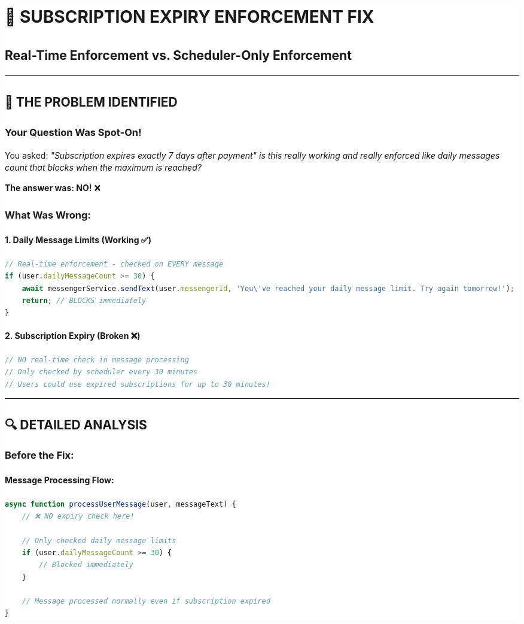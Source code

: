 # 🔧 **SUBSCRIPTION EXPIRY ENFORCEMENT FIX**
## Real-Time Enforcement vs. Scheduler-Only Enforcement

---

## 🚨 **THE PROBLEM IDENTIFIED**

### **Your Question Was Spot-On!**

You asked: *"Subscription expires exactly 7 days after payment" is this really working and really enforced like daily messages count that blocks when the maximum is reached?*

**The answer was: NO!** ❌

### **What Was Wrong:**

#### **1. Daily Message Limits (Working ✅)**
```javascript
// Real-time enforcement - checked on EVERY message
if (user.dailyMessageCount >= 30) {
    await messengerService.sendText(user.messengerId, 'You\'ve reached your daily message limit. Try again tomorrow!');
    return; // BLOCKS immediately
}
```

#### **2. Subscription Expiry (Broken ❌)**
```javascript
// NO real-time check in message processing
// Only checked by scheduler every 30 minutes
// Users could use expired subscriptions for up to 30 minutes!
```

---

## 🔍 **DETAILED ANALYSIS**

### **Before the Fix:**

#### **Message Processing Flow:**
```javascript
async function processUserMessage(user, messageText) {
    // ❌ NO expiry check here!
    
    // Only checked daily message limits
    if (user.dailyMessageCount >= 30) {
        // Blocked immediately
    }
    
    // Message processed normally even if subscription expired
}
```
